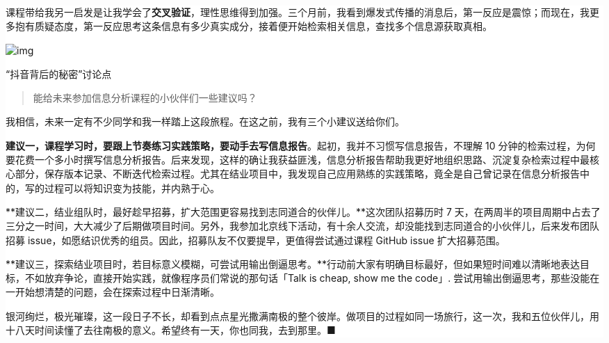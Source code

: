 课程带给我另一启发是让我学会了**交叉验证**，理性思维得到加强。三个月前，我看到爆发式传播的消息后，第一反应是震惊；而现在，我更多抱有质疑态度，第一反应思考这条信息有多少真实成分，接着便开始检索相关信息，查找多个信息源获取真相。

![img](https://mmbiz.qpic.cn/mmbiz_png/ice5enJHe2ThT0w92hM1wFCXTINe3spDQ8LFiahpqoibtgrt2qh5EAwMOtjl8fFzVFxYalKtBS9aN6txyBfFE9SJQ/640?wx_fmt=png)

“抖音背后的秘密”讨论点

> 能给未来参加信息分析课程的小伙伴们一些建议吗？

我相信，未来一定有不少同学和我一样踏上这段旅程。在这之前，我有三个小建议送给你们。

**建议一，课程学习时，要跟上节奏练习实践策略，要动手去写信息报告**。起初，我并不习惯写信息报告，不理解 10 分钟的检索过程，为何要花费一个多小时撰写信息分析报告。后来发现，这样的确让我获益匪浅，信息分析报告帮助我更好地组织思路、沉淀复杂检索过程中最核心部分，保存版本记录、不断迭代检索过程。尤其在结业项目中，我发现自己应用熟练的实践策略，竟全是自己曾记录在信息分析报告中的，写的过程可以将知识变为技能，并内熟于心。

**建议二，结业组队时，最好趁早招募，扩大范围更容易找到志同道合的伙伴儿。**这次团队招募历时 7 天，在两周半的项目周期中占去了三分之一时间，大大减少了后期做项目时间。另外，我参加北京线下活动，有十余人交流，却没能找到志同道合的小伙伴儿，后来发布团队招募 issue，如愿结识优秀的组员。因此，招募队友不仅要提早，更值得尝试通过课程 GitHub issue 扩大招募范围。

**建议三，探索结业项目时，若目标意义模糊，可尝试用输出倒逼思考。**行动前大家有明确目标最好，但如果短时间难以清晰地表达目标，不如放弃争论，直接开始实践，就像程序员们常说的那句话「Talk is cheap, show me the code」. 尝试用输出倒逼思考，那些没能在一开始想清楚的问题，会在探索过程中日渐清晰。

银河绚烂，极光璀璨，这一段日子不长，却看到点点星光撒满南极的整个彼岸。做项目的过程如同一场旅行，这一次，我和五位伙伴儿，用十八天时间读懂了去往南极的意义。希望终有一天，你也同我，去到那里。■